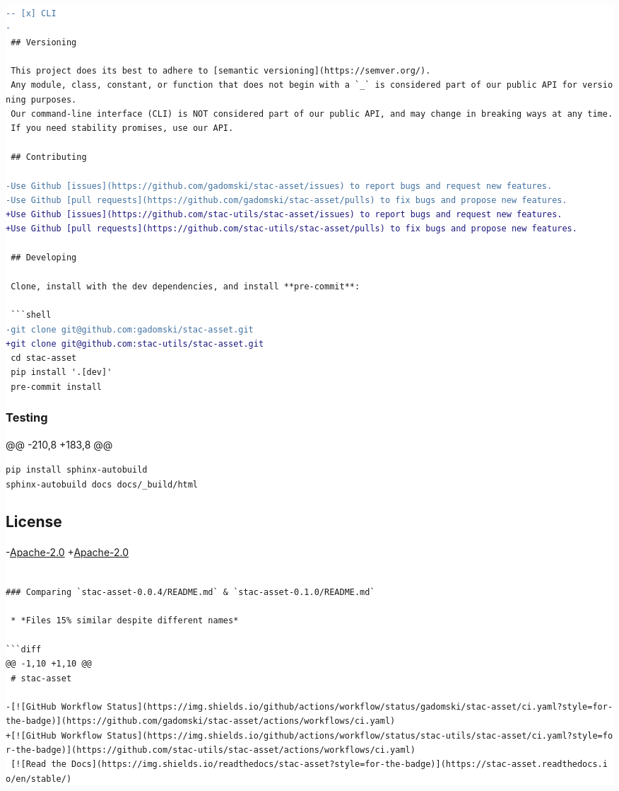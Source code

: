 ```diff
-- [x] CLI
-
 ## Versioning
 
 This project does its best to adhere to [semantic versioning](https://semver.org/).
 Any module, class, constant, or function that does not begin with a `_` is considered part of our public API for versioning purposes.
 Our command-line interface (CLI) is NOT considered part of our public API, and may change in breaking ways at any time.
 If you need stability promises, use our API.
 
 ## Contributing
 
-Use Github [issues](https://github.com/gadomski/stac-asset/issues) to report bugs and request new features.
-Use Github [pull requests](https://github.com/gadomski/stac-asset/pulls) to fix bugs and propose new features.
+Use Github [issues](https://github.com/stac-utils/stac-asset/issues) to report bugs and request new features.
+Use Github [pull requests](https://github.com/stac-utils/stac-asset/pulls) to fix bugs and propose new features.
 
 ## Developing
 
 Clone, install with the dev dependencies, and install **pre-commit**:
 
 ```shell
-git clone git@github.com:gadomski/stac-asset.git
+git clone git@github.com:stac-utils/stac-asset.git
 cd stac-asset
 pip install '.[dev]'
 pre-commit install
 ```
 
 ### Testing
 
@@ -210,8 +183,8 @@
 ```shell
 pip install sphinx-autobuild
 sphinx-autobuild docs docs/_build/html
 ```
 
 ## License
 
-[Apache-2.0](https://github.com/gadomski/stac-asset/blob/main/LICENSE)
+[Apache-2.0](https://github.com/stac-utils/stac-asset/blob/main/LICENSE)
```

### Comparing `stac-asset-0.0.4/README.md` & `stac-asset-0.1.0/README.md`

 * *Files 15% similar despite different names*

```diff
@@ -1,10 +1,10 @@
 # stac-asset
 
-[![GitHub Workflow Status](https://img.shields.io/github/actions/workflow/status/gadomski/stac-asset/ci.yaml?style=for-the-badge)](https://github.com/gadomski/stac-asset/actions/workflows/ci.yaml)
+[![GitHub Workflow Status](https://img.shields.io/github/actions/workflow/status/stac-utils/stac-asset/ci.yaml?style=for-the-badge)](https://github.com/stac-utils/stac-asset/actions/workflows/ci.yaml)
 [![Read the Docs](https://img.shields.io/readthedocs/stac-asset?style=for-the-badge)](https://stac-asset.readthedocs.io/en/stable/)
```